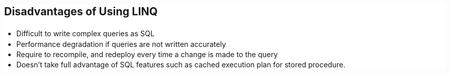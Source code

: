 ## Disadvantages of Using LINQ
- Difficult to write complex queries as SQL
- Performance degradation if queries are not written accurately
- Require to recompile, and redeploy every time a change is made to the query
- Doesn’t take full advantage of SQL features such as cached execution plan for stored procedure.
